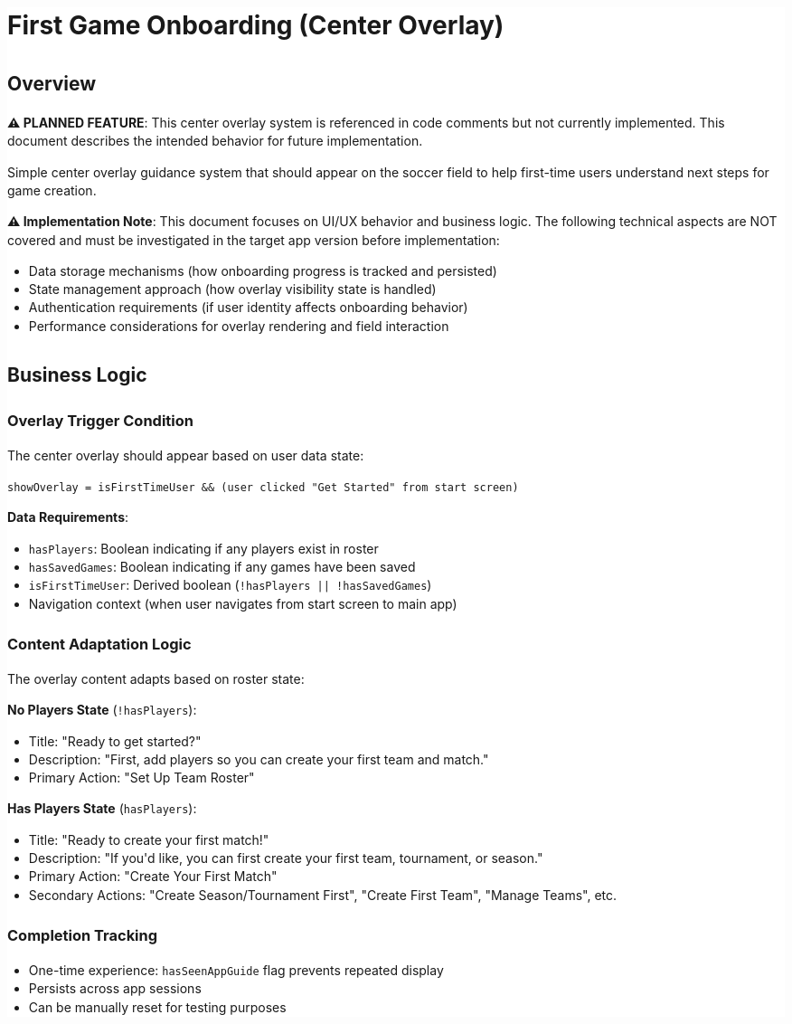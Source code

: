 # First Game Onboarding (Center Overlay)

## Overview
**⚠️ PLANNED FEATURE**: This center overlay system is referenced in code comments but not currently implemented. This document describes the intended behavior for future implementation.

Simple center overlay guidance system that should appear on the soccer field to help first-time users understand next steps for game creation.

**⚠️ Implementation Note**: This document focuses on UI/UX behavior and business logic. The following technical aspects are NOT covered and must be investigated in the target app version before implementation:
- Data storage mechanisms (how onboarding progress is tracked and persisted)
- State management approach (how overlay visibility state is handled)
- Authentication requirements (if user identity affects onboarding behavior)
- Performance considerations for overlay rendering and field interaction

## Business Logic

### Overlay Trigger Condition
The center overlay should appear based on user data state:
```
showOverlay = isFirstTimeUser && (user clicked "Get Started" from start screen)
```

**Data Requirements**:
- `hasPlayers`: Boolean indicating if any players exist in roster
- `hasSavedGames`: Boolean indicating if any games have been saved
- `isFirstTimeUser`: Derived boolean (`!hasPlayers || !hasSavedGames`)
- Navigation context (when user navigates from start screen to main app)

### Content Adaptation Logic
The overlay content adapts based on roster state:

**No Players State** (`!hasPlayers`):
- Title: "Ready to get started?"
- Description: "First, add players so you can create your first team and match."
- Primary Action: "Set Up Team Roster"

**Has Players State** (`hasPlayers`):
- Title: "Ready to create your first match!"
- Description: "If you'd like, you can first create your first team, tournament, or season."
- Primary Action: "Create Your First Match"
- Secondary Actions: "Create Season/Tournament First", "Create First Team", "Manage Teams", etc.

### Completion Tracking
- One-time experience: `hasSeenAppGuide` flag prevents repeated display
- Persists across app sessions
- Can be manually reset for testing purposes
